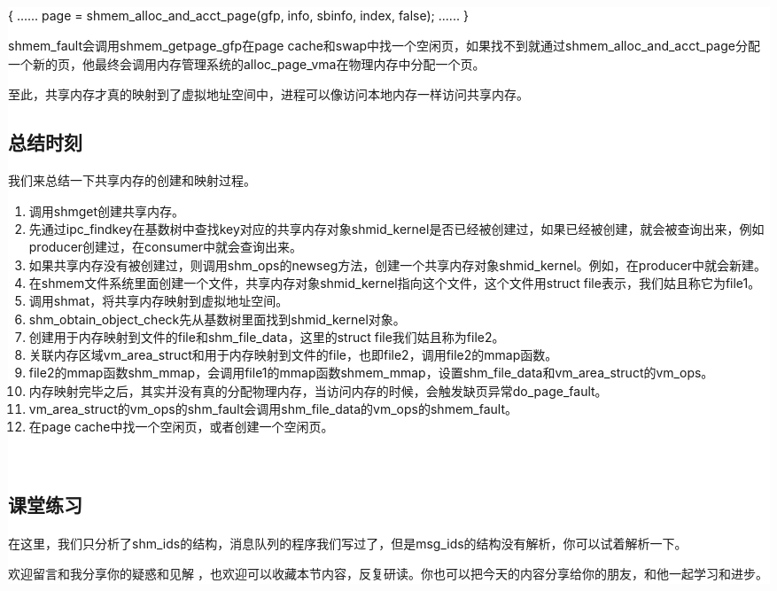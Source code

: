 {
......
    page = shmem_alloc_and_acct_page(gfp, info, sbinfo,
					index, false);
......
}
</code></pre><p>shmem_fault会调用shmem_getpage_gfp在page cache和swap中找一个空闲页，如果找不到就通过shmem_alloc_and_acct_page分配一个新的页，他最终会调用内存管理系统的alloc_page_vma在物理内存中分配一个页。</p><p>至此，共享内存才真的映射到了虚拟地址空间中，进程可以像访问本地内存一样访问共享内存。</p><h2>总结时刻</h2><p>我们来总结一下共享内存的创建和映射过程。</p><ol>
<li>调用shmget创建共享内存。</li>
<li>先通过ipc_findkey在基数树中查找key对应的共享内存对象shmid_kernel是否已经被创建过，如果已经被创建，就会被查询出来，例如producer创建过，在consumer中就会查询出来。</li>
<li>如果共享内存没有被创建过，则调用shm_ops的newseg方法，创建一个共享内存对象shmid_kernel。例如，在producer中就会新建。</li>
<li>在shmem文件系统里面创建一个文件，共享内存对象shmid_kernel指向这个文件，这个文件用struct file表示，我们姑且称它为file1。</li>
<li>调用shmat，将共享内存映射到虚拟地址空间。</li>
<li>shm_obtain_object_check先从基数树里面找到shmid_kernel对象。</li>
<li>创建用于内存映射到文件的file和shm_file_data，这里的struct file我们姑且称为file2。</li>
<li>关联内存区域vm_area_struct和用于内存映射到文件的file，也即file2，调用file2的mmap函数。</li>
<li>file2的mmap函数shm_mmap，会调用file1的mmap函数shmem_mmap，设置shm_file_data和vm_area_struct的vm_ops。</li>
<li>内存映射完毕之后，其实并没有真的分配物理内存，当访问内存的时候，会触发缺页异常do_page_fault。</li>
<li>vm_area_struct的vm_ops的shm_fault会调用shm_file_data的vm_ops的shmem_fault。</li>
<li>在page cache中找一个空闲页，或者创建一个空闲页。</li>
</ol><p><img src="https://static001.geekbang.org/resource/image/20/51/20e8f4e69d47b7469f374bc9fbcf7251.png" alt=""></p><h2>课堂练习</h2><p>在这里，我们只分析了shm_ids的结构，消息队列的程序我们写过了，但是msg_ids的结构没有解析，你可以试着解析一下。</p><p>欢迎留言和我分享你的疑惑和见解 ，也欢迎可以收藏本节内容，反复研读。你也可以把今天的内容分享给你的朋友，和他一起学习和进步。</p><p></p>